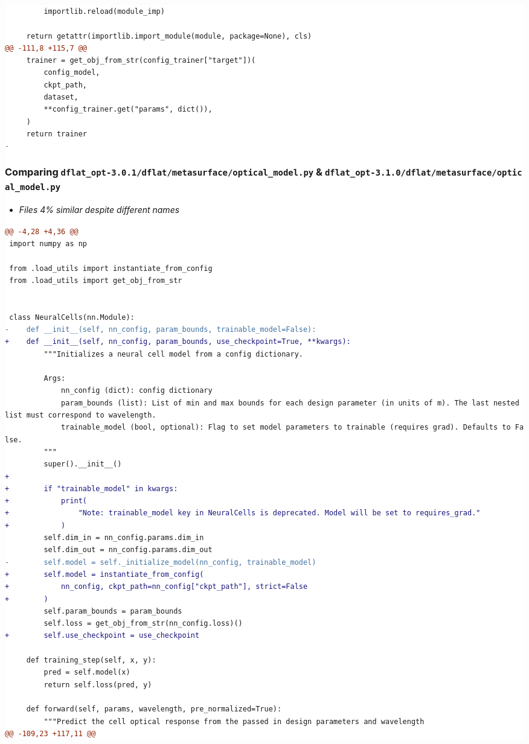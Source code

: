 ```diff
         importlib.reload(module_imp)
 
     return getattr(importlib.import_module(module, package=None), cls)
@@ -111,8 +115,7 @@
     trainer = get_obj_from_str(config_trainer["target"])(
         config_model,
         ckpt_path,
         dataset,
         **config_trainer.get("params", dict()),
     )
     return trainer
-
```

### Comparing `dflat_opt-3.0.1/dflat/metasurface/optical_model.py` & `dflat_opt-3.1.0/dflat/metasurface/optical_model.py`

 * *Files 4% similar despite different names*

```diff
@@ -4,28 +4,36 @@
 import numpy as np
 
 from .load_utils import instantiate_from_config
 from .load_utils import get_obj_from_str
 
 
 class NeuralCells(nn.Module):
-    def __init__(self, nn_config, param_bounds, trainable_model=False):
+    def __init__(self, nn_config, param_bounds, use_checkpoint=True, **kwargs):
         """Initializes a neural cell model from a config dictionary.
 
         Args:
             nn_config (dict): config dictionary
             param_bounds (list): List of min and max bounds for each design parameter (in units of m). The last nested list must correspond to wavelength.
             trainable_model (bool, optional): Flag to set model parameters to trainable (requires grad). Defaults to False.
         """
         super().__init__()
+
+        if "trainable_model" in kwargs:
+            print(
+                "Note: trainable_model key in NeuralCells is deprecated. Model will be set to requires_grad."
+            )
         self.dim_in = nn_config.params.dim_in
         self.dim_out = nn_config.params.dim_out
-        self.model = self._initialize_model(nn_config, trainable_model)
+        self.model = instantiate_from_config(
+            nn_config, ckpt_path=nn_config["ckpt_path"], strict=False
+        )
         self.param_bounds = param_bounds
         self.loss = get_obj_from_str(nn_config.loss)()
+        self.use_checkpoint = use_checkpoint
 
     def training_step(self, x, y):
         pred = self.model(x)
         return self.loss(pred, y)
 
     def forward(self, params, wavelength, pre_normalized=True):
         """Predict the cell optical response from the passed in design parameters and wavelength
@@ -109,23 +117,11 @@
```